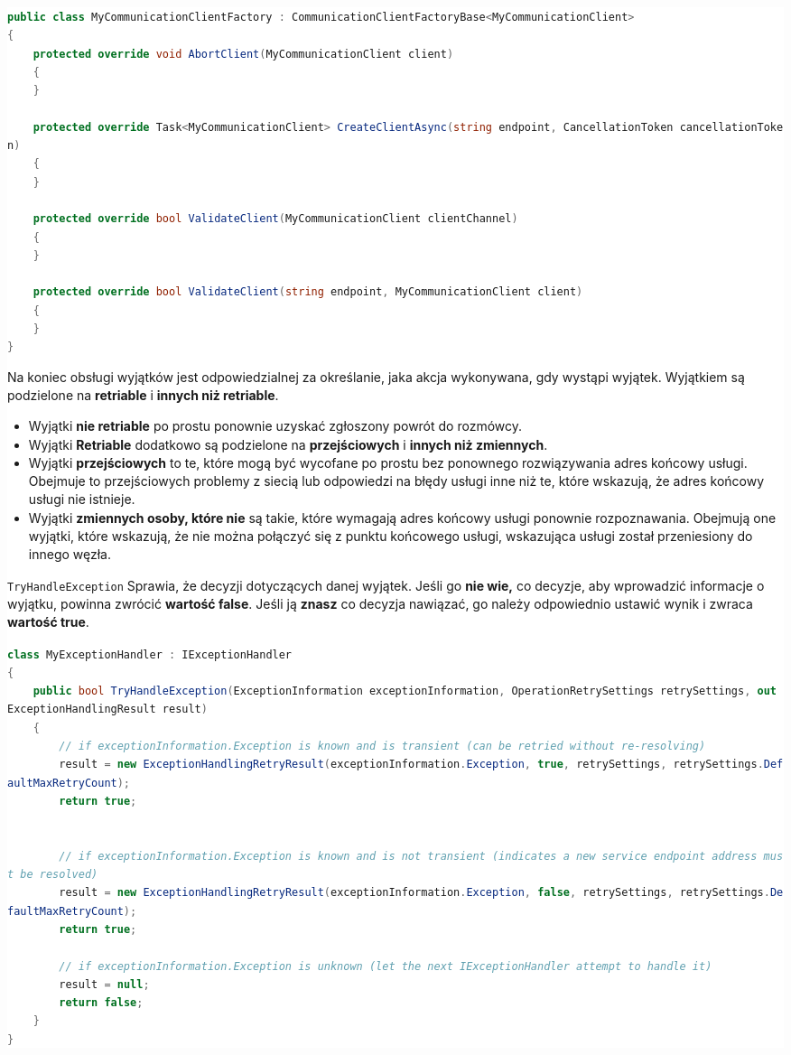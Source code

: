 ```csharp
public class MyCommunicationClientFactory : CommunicationClientFactoryBase<MyCommunicationClient>
{
    protected override void AbortClient(MyCommunicationClient client)
    {
    }

    protected override Task<MyCommunicationClient> CreateClientAsync(string endpoint, CancellationToken cancellationToken)
    {
    }

    protected override bool ValidateClient(MyCommunicationClient clientChannel)
    {
    }

    protected override bool ValidateClient(string endpoint, MyCommunicationClient client)
    {
    }
}
```

Na koniec obsługi wyjątków jest odpowiedzialnej za określanie, jaka akcja wykonywana, gdy wystąpi wyjątek. Wyjątkiem są podzielone na **retriable** i **innych niż retriable**. 

 - Wyjątki **nie retriable** po prostu ponownie uzyskać zgłoszony powrót do rozmówcy. 
 - Wyjątki **Retriable** dodatkowo są podzielone na **przejściowych** i **innych niż zmiennych**.
  - Wyjątki **przejściowych** to te, które mogą być wycofane po prostu bez ponownego rozwiązywania adres końcowy usługi. Obejmuje to przejściowych problemy z siecią lub odpowiedzi na błędy usługi inne niż te, które wskazują, że adres końcowy usługi nie istnieje. 
  - Wyjątki **zmiennych osoby, które nie** są takie, które wymagają adres końcowy usługi ponownie rozpoznawania. Obejmują one wyjątki, które wskazują, że nie można połączyć się z punktu końcowego usługi, wskazująca usługi został przeniesiony do innego węzła. 

`TryHandleException` Sprawia, że decyzji dotyczących danej wyjątek. Jeśli go **nie wie,** co decyzje, aby wprowadzić informacje o wyjątku, powinna zwrócić **wartość false**. Jeśli ją **znasz** co decyzja nawiązać, go należy odpowiednio ustawić wynik i zwraca **wartość true**.
 
```csharp
class MyExceptionHandler : IExceptionHandler
{
    public bool TryHandleException(ExceptionInformation exceptionInformation, OperationRetrySettings retrySettings, out ExceptionHandlingResult result)
    {
        // if exceptionInformation.Exception is known and is transient (can be retried without re-resolving)
        result = new ExceptionHandlingRetryResult(exceptionInformation.Exception, true, retrySettings, retrySettings.DefaultMaxRetryCount);
        return true;


        // if exceptionInformation.Exception is known and is not transient (indicates a new service endpoint address must be resolved)
        result = new ExceptionHandlingRetryResult(exceptionInformation.Exception, false, retrySettings, retrySettings.DefaultMaxRetryCount);
        return true;

        // if exceptionInformation.Exception is unknown (let the next IExceptionHandler attempt to handle it)
        result = null;
        return false;
    }
}
```